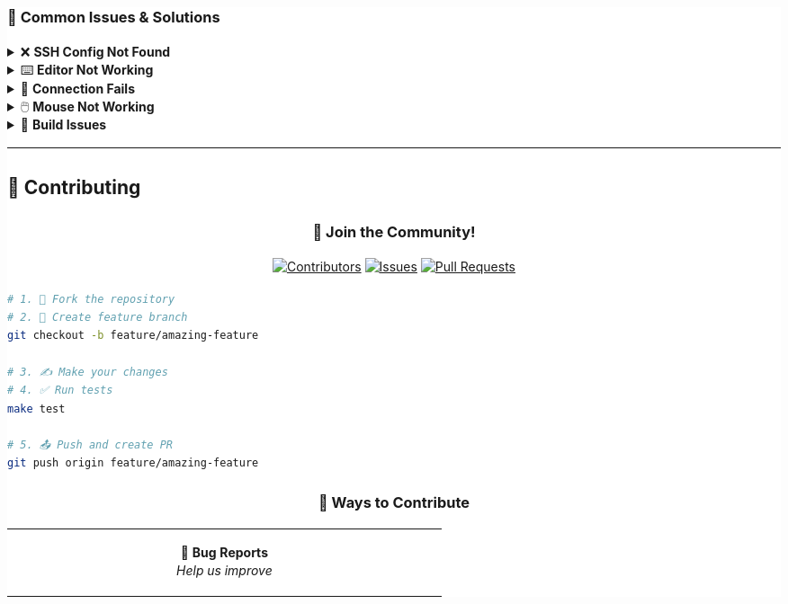 ### 🔧 **Common Issues & Solutions**

</div>

<details><summary>❌ <strong>SSH Config Not Found</strong></summary></details>

<details><summary>⌨️ <strong>Editor Not Working</strong></summary></details>

<details><summary>🔗 <strong>Connection Fails</strong></summary></details>

<details><summary>🖱️ <strong>Mouse Not Working</strong></summary></details>

<details><summary>🔨 <strong>Build Issues</strong></summary></details>

---

## 🌟 Contributing

<div align="center">

### 🤝 **Join the Community!**

[![Contributors](https://img.shields.io/github/contributors/pozgo/OhMySSH?style=for-the-badge)](https://github.com/pozgo/OhMySSH/graphs/contributors)
[![Issues](https://img.shields.io/github/issues/pozgo/OhMySSH?style=for-the-badge)](https://github.com/pozgo/OhMySSH/issues)
[![Pull Requests](https://img.shields.io/github/issues-pr/pozgo/OhMySSH?style=for-the-badge)](https://github.com/pozgo/OhMySSH/pulls)

</div>

```bash
# 1. 🍴 Fork the repository
# 2. 🌿 Create feature branch
git checkout -b feature/amazing-feature

# 3. ✍️ Make your changes
# 4. ✅ Run tests
make test

# 5. 📤 Push and create PR
git push origin feature/amazing-feature
```

<div align="center">

### 💝 **Ways to Contribute**

</div>

<table>
<tr>
<td align="center" width="25%">

🐛 **Bug Reports**<br/>
*Help us improve*
